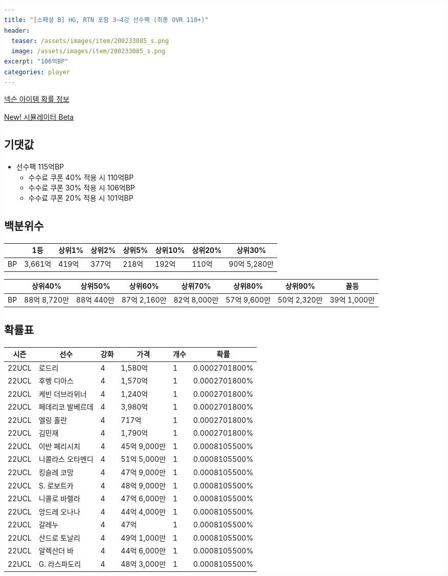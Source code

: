 ```yaml
---
title: "[스페셜 B] HG, RTN 포함 3~4강 선수팩 (최종 OVR 110+)"
header:
  teaser: /assets/images/item/200233085_s.png
  image: /assets/images/item/200233085_s.png
excerpt: "106억BP"
categories: player
---
```

[넥슨 아이템 확률 정보](http://iteminfo.nexon.com/probability/fco?sn=7428)

[New! 시뮬레이터 Beta](/simulator/7428)
## 기댓값
- 선수팩 115억BP
  - 수수료 쿠폰 40% 적용 시 110억BP
  - 수수료 쿠폰 30% 적용 시 106억BP
  - 수수료 쿠폰 20% 적용 시 101억BP


## 백분위수

||1등|상위1%|상위2%|상위5%|상위10%|상위20%|상위30%|
|---|---|---|---|---|---|---|---|
|BP|3,661억|419억|377억|218억|192억|110억|90억 5,280만|

||상위40%|상위50%|상위60%|상위70%|상위80%|상위90%|꼴등|
|---|---|---|---|---|---|---|---|
|BP|88억 8,720만|88억 440만|87억 2,160만|82억 8,000만|57억 9,600만|50억 2,320만|39억 1,000만|


## 확률표

|시즌|선수|강화|가격|개수|확률|
|---|---|---|---|---|---|
|22UCL|로드리|4|1,580억|1|0.0002701800%|
|22UCL|후벵 디아스|4|1,570억|1|0.0002701800%|
|22UCL|케빈 더브라위너|4|1,240억|1|0.0002701800%|
|22UCL|페데리코 발베르데|4|3,980억|1|0.0002701800%|
|22UCL|엘링 홀란|4|717억|1|0.0002701800%|
|22UCL|김민재|4|1,790억|1|0.0002701800%|
|22UCL|이반 페리시치|4|45억 9,000만|1|0.0008105500%|
|22UCL|니콜라스 오타멘디|4|51억 5,000만|1|0.0008105500%|
|22UCL|킹슬레 코망|4|47억 9,000만|1|0.0008105500%|
|22UCL|S. 로보트카|4|48억 9,000만|1|0.0008105500%|
|22UCL|니콜로 바렐라|4|47억 6,000만|1|0.0008105500%|
|22UCL|앙드레 오나나|4|44억 4,000만|1|0.0008105500%|
|22UCL|갈레누|4|47억|1|0.0008105500%|
|22UCL|산드로 토날리|4|49억 1,000만|1|0.0008105500%|
|22UCL|알렉산더 바|4|44억 6,000만|1|0.0008105500%|
|22UCL|G. 라스파도리|4|48억 3,000만|1|0.0008105500%|